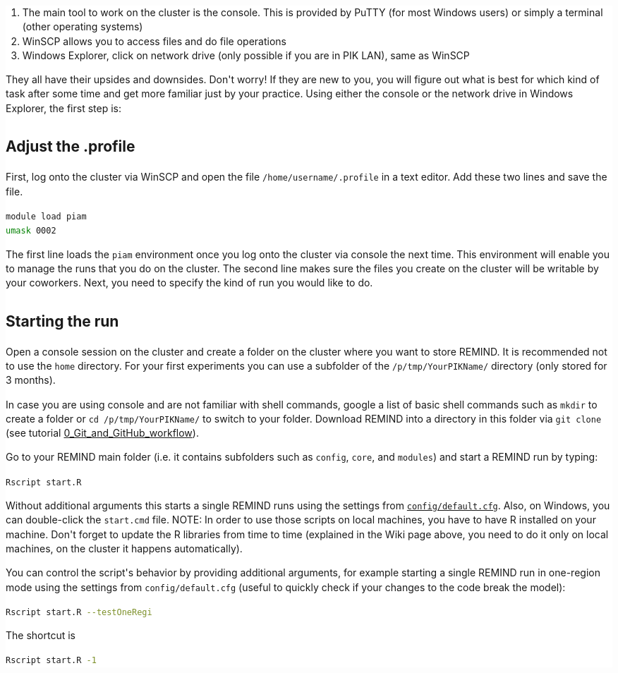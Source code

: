 1. The main tool to work on the cluster is the console. This is provided by PuTTY (for most Windows users) or simply a terminal (other operating systems)
2. WinSCP allows you to access files and do file operations 
3. Windows Explorer, click on network drive (only possible if you are in PIK LAN), same as WinSCP

They all have their upsides and downsides. Don't worry! If they are new to you, you will figure out what is best for which kind of task after some time and get more familiar just by your practice. Using either the console or the network drive in Windows Explorer, the first step is:

## Adjust the .profile

First, log onto the cluster via WinSCP and open the file `/home/username/.profile` in a text editor. Add these two lines and save the file.

``` bash
module load piam
umask 0002
```
The first line loads the `piam` environment once you log onto the cluster via console the next time. This environment will enable you to manage the runs that you do on the cluster. The second line makes sure the files you create on the cluster will be writable by your coworkers. Next, you need to specify the kind of run you would like to do.

## Starting the run

Open a console session on the cluster and create a folder on the cluster where you want to store REMIND. It is recommended not to use the `home` directory. For your first experiments you can use a subfolder of the `/p/tmp/YourPIKName/` directory (only stored for 3 months).

In case you are using console and are not familiar with shell commands, google a list of basic shell commands such as `mkdir` to create a folder or `cd /p/tmp/YourPIKName/` to switch to your folder. Download REMIND into a directory in this folder via `git clone` (see tutorial [0_Git_and_GitHub_workflow](0_Git_and_GitHub_workflow.md)).

Go to your REMIND main folder (i.e. it contains subfolders such as `config`, `core`, and `modules`) and start a REMIND run by typing:

``` bash
Rscript start.R
```
Without additional arguments this starts a single REMIND runs using the settings from [`config/default.cfg`](../config/default.cfg). Also, on Windows, you can double-click the `start.cmd` file. NOTE: In order to use those scripts on local machines, you have to have R installed on your machine. Don't forget to update the R libraries from time to time (explained in the Wiki page above, you need to do it only on local machines, on the cluster it happens automatically).

You can control the script's behavior by providing additional arguments, for example starting a single REMIND run in one-region mode using the settings from `config/default.cfg` (useful to quickly check if your changes to the code break the model):

``` bash
Rscript start.R --testOneRegi
```
The shortcut is
```bash
Rscript start.R -1
```
